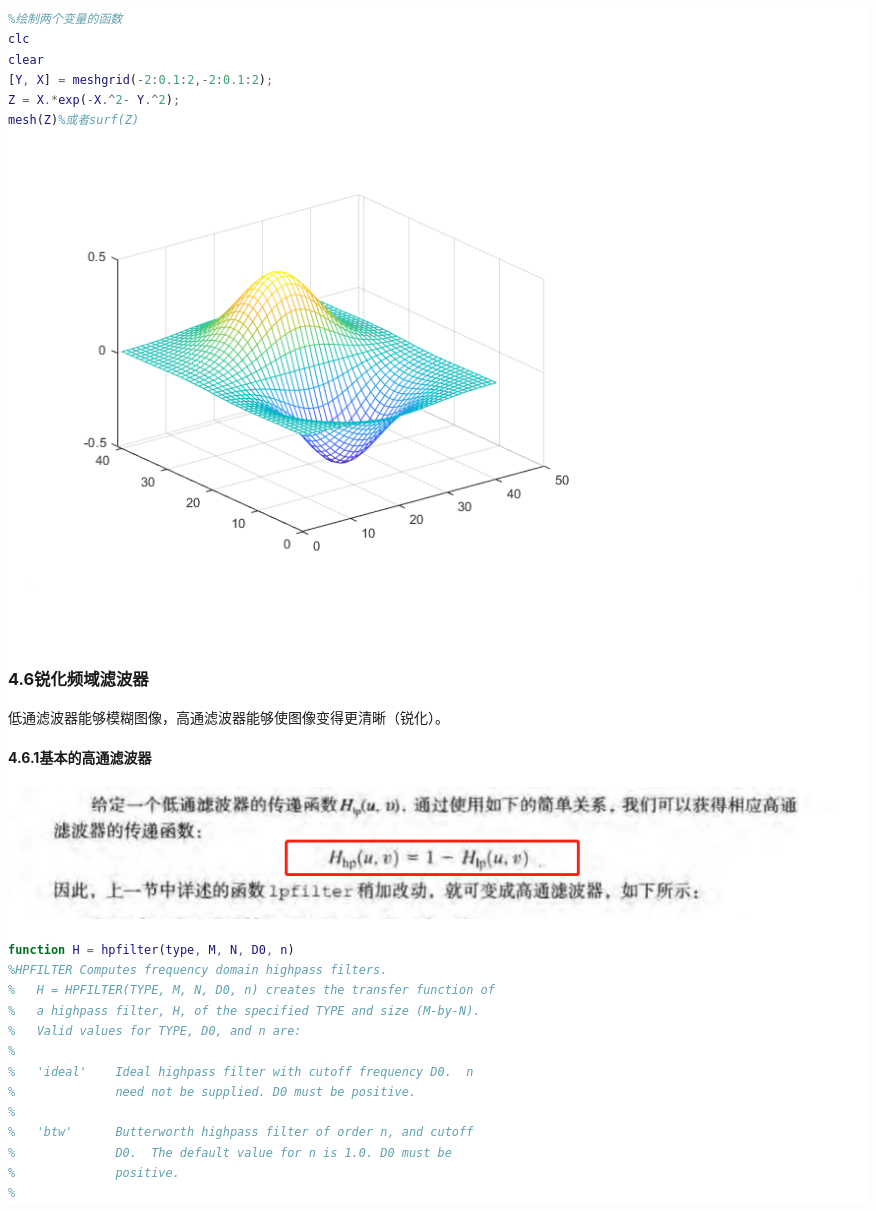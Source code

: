 ```matlab
%绘制两个变量的函数
clc
clear
[Y, X] = meshgrid(-2:0.1:2,-2:0.1:2);
Z = X.*exp(-X.^2- Y.^2);
mesh(Z)%或者surf(Z)
```

![1576723043821](../typora-pic/1576723043821.png)

### 4.6锐化频域滤波器

低通滤波器能够模糊图像，高通滤波器能够使图像变得更清晰（锐化）。

#### 4.6.1基本的高通滤波器

![1576723232497](../typora-pic/1576723232497.png)

```matlab
function H = hpfilter(type, M, N, D0, n)
%HPFILTER Computes frequency domain highpass filters.
%   H = HPFILTER(TYPE, M, N, D0, n) creates the transfer function of
%   a highpass filter, H, of the specified TYPE and size (M-by-N).
%   Valid values for TYPE, D0, and n are: 
%
%   'ideal'    Ideal highpass filter with cutoff frequency D0.  n
%              need not be supplied. D0 must be positive.
%
%   'btw'      Butterworth highpass filter of order n, and cutoff
%              D0.  The default value for n is 1.0. D0 must be
%              positive.
%
```
